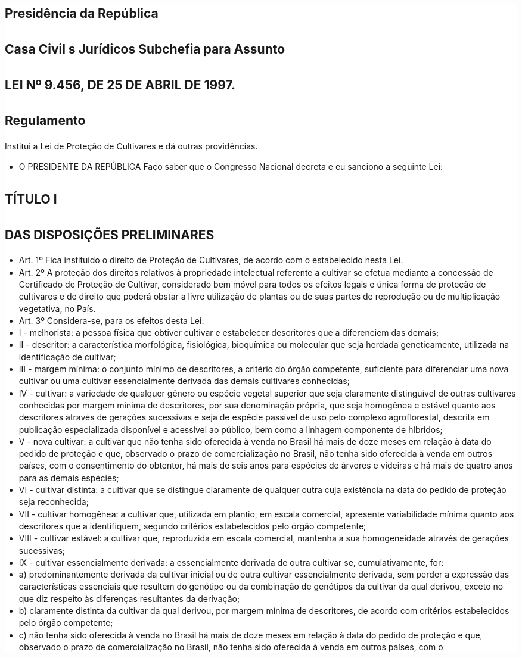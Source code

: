 

## Presidência da República

## Casa Civil s Jurídicos Subchefia para Assunto

## LEI Nº 9.456, DE 25 DE ABRIL DE 1997.

## Regulamento

Institui  a  Lei de  Proteção  de  Cultivares  e  dá  outras providências.

- O PRESIDENTE DA REPÚBLICA Faço saber que o Congresso Nacional decreta e eu sanciono  a  seguinte Lei:

## TÍTULO I

## DAS DISPOSIÇÕES PRELIMINARES

- Art. 1º Fica instituído o direito de Proteção de Cultivares, de acordo com o estabelecido nesta Lei.
- Art.  2º  A  proteção  dos  direitos  relativos  à  propriedade  intelectual  referente  a  cultivar  se  efetua  mediante  a concessão de Certificado de Proteção de Cultivar, considerado bem móvel para todos os efeitos legais e única forma de proteção de cultivares e de direito que poderá obstar a livre utilização de plantas ou de suas partes de reprodução ou de multiplicação vegetativa, no País.
- Art. 3º Considera-se, para os efeitos desta Lei:
- I - melhorista: a pessoa física que obtiver cultivar e estabelecer descritores que a diferenciem das demais;
- II - descritor: a característica morfológica, fisiológica, bioquímica ou molecular que seja herdada geneticamente, utilizada na identificação de cultivar;
- III -  margem  mínima:  o  conjunto  mínimo  de  descritores,  a  critério  do  órgão  competente,  suficiente  para diferenciar uma nova cultivar ou uma cultivar essencialmente derivada das demais cultivares conhecidas;
- IV - cultivar: a variedade de qualquer gênero ou espécie vegetal superior que seja claramente distinguível de outras cultivares conhecidas por margem mínima de descritores, por sua denominação própria, que seja homogênea e estável quanto aos descritores através de gerações sucessivas e seja de espécie passível de uso pelo complexo agroflorestal,  descrita  em  publicação  especializada  disponível  e  acessível  ao  público,  bem  como  a  linhagem componente de híbridos;
- V - nova cultivar: a cultivar que não tenha sido oferecida à venda no Brasil há mais de doze meses em relação à data do pedido de proteção e que, observado o prazo de comercialização no Brasil, não tenha sido oferecida à venda em outros países, com o consentimento do obtentor, há mais de seis anos para espécies de árvores e videiras e há mais de quatro anos para as demais espécies;
- VI - cultivar distinta: a cultivar que se distingue claramente de qualquer outra cuja existência na data do pedido de proteção seja reconhecida;
- VII  -  cultivar  homogênea:  a  cultivar  que,  utilizada  em  plantio,  em  escala  comercial,  apresente  variabilidade mínima quanto aos descritores que a identifiquem, segundo critérios estabelecidos pelo órgão competente;
- VIII - cultivar estável: a cultivar que, reproduzida em escala comercial, mantenha a sua homogeneidade através de gerações sucessivas;
- IX - cultivar essencialmente derivada: a essencialmente derivada de outra cultivar se, cumulativamente, for:
- a) predominantemente derivada da cultivar inicial ou de outra cultivar essencialmente derivada, sem perder a expressão das características essenciais que resultem do genótipo ou da combinação de genótipos da cultivar da qual derivou, exceto no que diz respeito às diferenças resultantes da derivação;
- b) claramente distinta da cultivar da qual derivou, por margem mínima de descritores, de acordo com critérios estabelecidos pelo órgão competente;
- c) não tenha sido oferecida à venda no Brasil há mais de doze meses em relação à data do pedido de proteção e que, observado o prazo de comercialização no Brasil, não tenha sido oferecida à venda em outros países, com o
